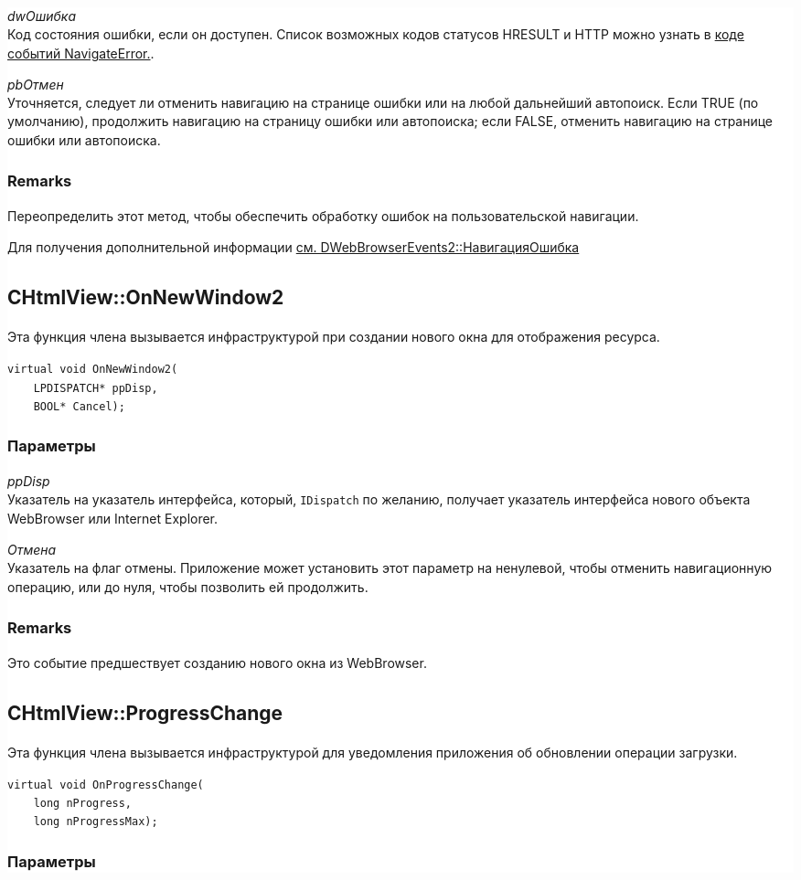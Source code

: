 *dwОшибка*<br/>
Код состояния ошибки, если он доступен. Список возможных кодов статусов HRESULT и HTTP можно узнать в [коде событий NavigateError.](/previous-versions/windows/internet-explorer/ie-developer/platform-apis/aa768365\(v=vs.85\)).

*pbОтмен*<br/>
Уточняется, следует ли отменить навигацию на странице ошибки или на любой дальнейший автопоиск. Если TRUE (по умолчанию), продолжить навигацию на страницу ошибки или автопоиска; если FALSE, отменить навигацию на странице ошибки или автопоиска.

### <a name="remarks"></a>Remarks

Переопределить этот метод, чтобы обеспечить обработку ошибок на пользовательской навигации.

Для получения дополнительной информации [см. DWebBrowserEvents2::НавигацияОшибка](/previous-versions/windows/internet-explorer/ie-developer/platform-apis/aa768286\(v=vs.85\))

## <a name="chtmlviewonnewwindow2"></a><a name="onnewwindow2"></a>CHtmlView::OnNewWindow2

Эта функция члена вызывается инфраструктурой при создании нового окна для отображения ресурса.

```
virtual void OnNewWindow2(
    LPDISPATCH* ppDisp,
    BOOL* Cancel);
```

### <a name="parameters"></a>Параметры

*ppDisp*<br/>
Указатель на указатель интерфейса, который, `IDispatch` по желанию, получает указатель интерфейса нового объекта WebBrowser или Internet Explorer.

*Отмена*<br/>
Указатель на флаг отмены. Приложение может установить этот параметр на ненулевой, чтобы отменить навигационную операцию, или до нуля, чтобы позволить ей продолжить.

### <a name="remarks"></a>Remarks

Это событие предшествует созданию нового окна из WebBrowser.

## <a name="chtmlviewonprogresschange"></a><a name="onprogresschange"></a>CHtmlView::ProgressChange

Эта функция члена вызывается инфраструктурой для уведомления приложения об обновлении операции загрузки.

```
virtual void OnProgressChange(
    long nProgress,
    long nProgressMax);
```

### <a name="parameters"></a>Параметры
